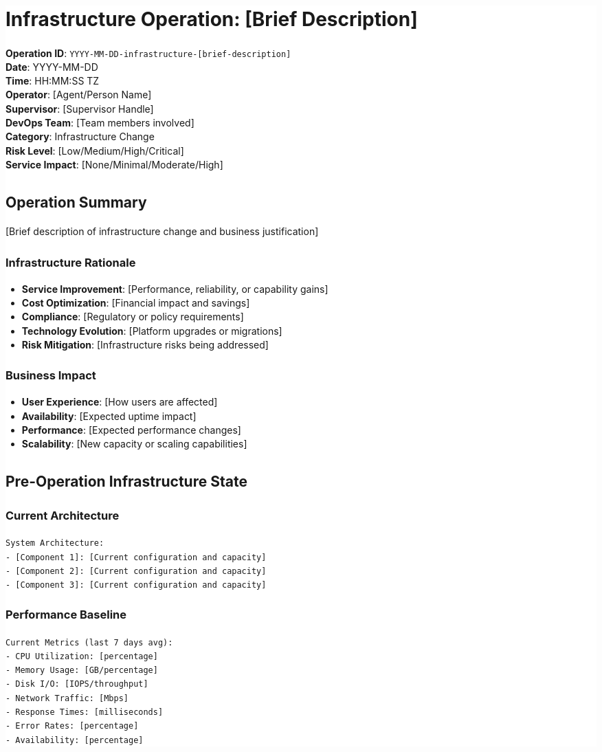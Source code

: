 # Infrastructure Operation: [Brief Description]

**Operation ID**: `YYYY-MM-DD-infrastructure-[brief-description]`  
**Date**: YYYY-MM-DD  
**Time**: HH:MM:SS TZ  
**Operator**: [Agent/Person Name]  
**Supervisor**: [Supervisor Handle]  
**DevOps Team**: [Team members involved]  
**Category**: Infrastructure Change  
**Risk Level**: [Low/Medium/High/Critical]  
**Service Impact**: [None/Minimal/Moderate/High]

## Operation Summary

[Brief description of infrastructure change and business justification]

### Infrastructure Rationale
- **Service Improvement**: [Performance, reliability, or capability gains]
- **Cost Optimization**: [Financial impact and savings]
- **Compliance**: [Regulatory or policy requirements]
- **Technology Evolution**: [Platform upgrades or migrations]
- **Risk Mitigation**: [Infrastructure risks being addressed]

### Business Impact
- **User Experience**: [How users are affected]
- **Availability**: [Expected uptime impact]
- **Performance**: [Expected performance changes]
- **Scalability**: [New capacity or scaling capabilities]

## Pre-Operation Infrastructure State

### Current Architecture
```
System Architecture:
- [Component 1]: [Current configuration and capacity]
- [Component 2]: [Current configuration and capacity]  
- [Component 3]: [Current configuration and capacity]
```

### Performance Baseline
```
Current Metrics (last 7 days avg):
- CPU Utilization: [percentage]
- Memory Usage: [GB/percentage]
- Disk I/O: [IOPS/throughput]
- Network Traffic: [Mbps]
- Response Times: [milliseconds]
- Error Rates: [percentage]
- Availability: [percentage]
```
